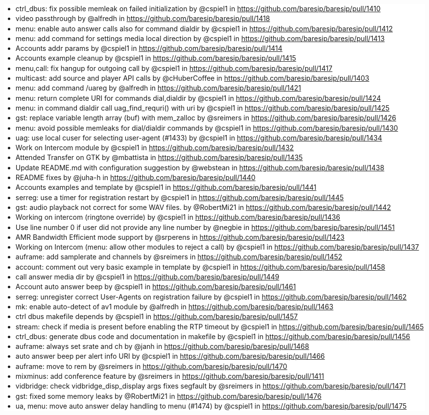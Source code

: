 * ctrl_dbus: fix possible memleak on failed initialization by @cspiel1 in https://github.com/baresip/baresip/pull/1410
* video passthrough by @alfredh in https://github.com/baresip/baresip/pull/1418
* menu: enable auto answer calls also for command dialdir by @cspiel1 in https://github.com/baresip/baresip/pull/1412
* menu: add command for settings media local direction by @cspiel1 in https://github.com/baresip/baresip/pull/1413
* Accounts addr params by @cspiel1 in https://github.com/baresip/baresip/pull/1414
* Accounts example cleanup by @cspiel1 in https://github.com/baresip/baresip/pull/1415
* menu,call: fix hangup for outgoing call by @cspiel1 in https://github.com/baresip/baresip/pull/1417
* multicast: add source and player API calls by @cHuberCoffee in https://github.com/baresip/baresip/pull/1403
* menu: add command /uareg by @alfredh in https://github.com/baresip/baresip/pull/1421
* menu: return complete URI for commands dial,dialdir by @cspiel1 in https://github.com/baresip/baresip/pull/1424
* menu: in command dialdir call uag_find_requri() with uri by @cspiel1 in https://github.com/baresip/baresip/pull/1425
* gst: replace variable length array (buf) with mem_zalloc by @sreimers in https://github.com/baresip/baresip/pull/1426
* menu: avoid possible memleaks for dial/dialdir commands by @cspiel1 in https://github.com/baresip/baresip/pull/1430
* uag: use local cuser for selecting user-agent (#1433) by @cspiel1 in https://github.com/baresip/baresip/pull/1434
* Work on Intercom module by @cspiel1 in https://github.com/baresip/baresip/pull/1432
* Attended Transfer on GTK by @mbattista in https://github.com/baresip/baresip/pull/1435
* Update README.md with configuration suggestion by @webstean in https://github.com/baresip/baresip/pull/1438
* README fixes by @juha-h in https://github.com/baresip/baresip/pull/1440
* Accounts examples and template by @cspiel1 in https://github.com/baresip/baresip/pull/1441
* serreg: use a timer for registration restart by @cspiel1 in https://github.com/baresip/baresip/pull/1445
* gst: audio playback not correct for some WAV files. by @RobertMi21 in https://github.com/baresip/baresip/pull/1442
* Working on intercom (ringtone override) by @cspiel1 in https://github.com/baresip/baresip/pull/1436
* Use line number 0 if user did not provide any line number by @negbie in https://github.com/baresip/baresip/pull/1451
* AMR Bandwidth Efficient mode support by @srperens in https://github.com/baresip/baresip/pull/1423
* Working on Intercom (menu: allow other modules to reject a call) by @cspiel1 in https://github.com/baresip/baresip/pull/1437
* auframe: add samplerate and channels by @sreimers in https://github.com/baresip/baresip/pull/1452
* account: comment out very basic example in template by @cspiel1 in https://github.com/baresip/baresip/pull/1458
* call answer media dir by @cspiel1 in https://github.com/baresip/baresip/pull/1449
* Account auto answer beep by @cspiel1 in https://github.com/baresip/baresip/pull/1461
* serreg: unregister correct User-Agents on registration failure by @cspiel1 in https://github.com/baresip/baresip/pull/1462
* mk: enable auto-detect of av1 module by @alfredh in https://github.com/baresip/baresip/pull/1463
* ctrl dbus makefile depends by @cspiel1 in https://github.com/baresip/baresip/pull/1457
* stream: check if media is present before enabling the RTP timeout by @cspiel1 in https://github.com/baresip/baresip/pull/1465
* ctrl_dbus: generate dbus code and documentation in makefile by @cspiel1 in https://github.com/baresip/baresip/pull/1456
* auframe: always set srate and ch by @janh in https://github.com/baresip/baresip/pull/1468
* auto answer beep per alert info URI by @cspiel1 in https://github.com/baresip/baresip/pull/1466
* auframe: move to rem by @sreimers in https://github.com/baresip/baresip/pull/1470
* mixminus: add conference feature by @sreimers in https://github.com/baresip/baresip/pull/1411
* vidbridge: check vidbridge_disp_display args fixes segfault by @sreimers in https://github.com/baresip/baresip/pull/1471
* gst: fixed some memory leaks by @RobertMi21 in https://github.com/baresip/baresip/pull/1476
* ua, menu: move auto answer delay handling to menu (#1474) by @cspiel1 in https://github.com/baresip/baresip/pull/1475